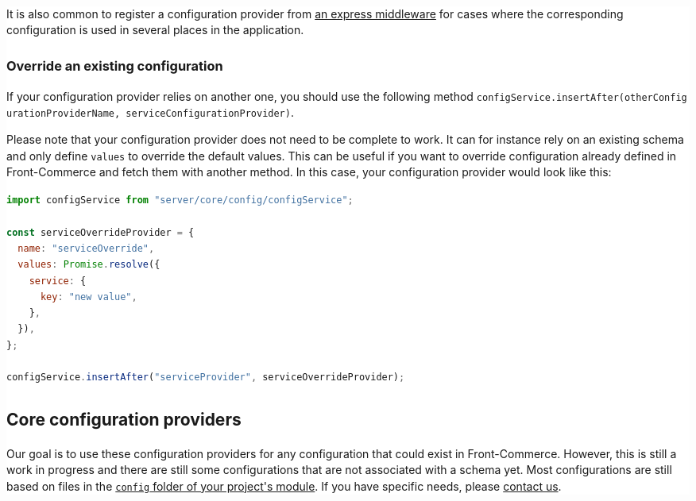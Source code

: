 It is also common to register a configuration provider from [an express middleware](/docs/advanced/server/add-http-endpoint.html#Add-a-global-server-middleware) for cases where the corresponding configuration is used in several places in the application.

### Override an existing configuration

If your configuration provider relies on another one, you should use the following method `configService.insertAfter(otherConfigurationProviderName, serviceConfigurationProvider)`.

Please note that your configuration provider does not need to be complete to work. It can for instance rely on an existing schema and only define `values` to override the default values. This can be useful if you want to override configuration already defined in Front-Commerce and fetch them with another method. In this case, your configuration provider would look like this:

```js
import configService from "server/core/config/configService";

const serviceOverrideProvider = {
  name: "serviceOverride",
  values: Promise.resolve({
    service: {
      key: "new value",
    },
  }),
};

configService.insertAfter("serviceProvider", serviceOverrideProvider);
```

## Core configuration providers

Our goal is to use these configuration providers for any configuration that could exist in Front-Commerce. However, this is still a work in progress and there are still some configurations that are not associated with a schema yet. Most configurations are still based on files in the [`config` folder of your project's module](/docs/reference/configurations.html).
If you have specific needs, please <span class="intercom-launcher">[contact us](mailto:support@front-commerce.com)</span>.
